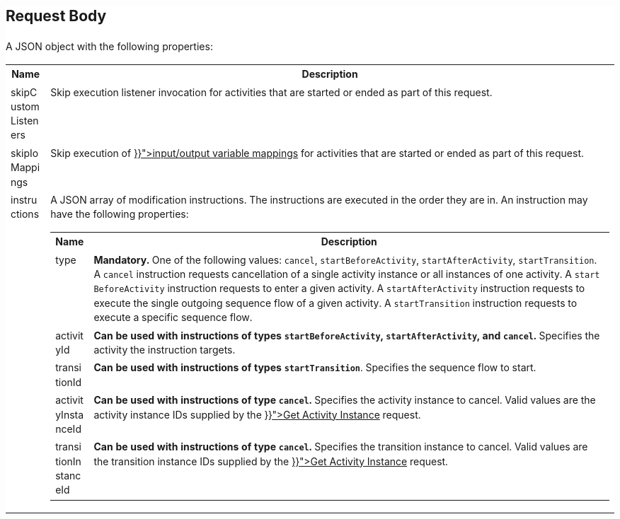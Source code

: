 
## Request Body

A JSON object with the following properties:

<table class="table table-striped">
  <tr>
    <th>Name</th>
    <th>Description</th>
  </tr>
  <tr>
    <td>skipCustomListeners</td>
    <td>Skip execution listener invocation for activities that are started or ended as part of this request.</td>
  </tr>
  <tr>
    <td>skipIoMappings</td>
    <td>Skip execution of <a href="{{< relref "user-guide/process-engine/variables.md#input-output-variable-mapping" >}}">input/output variable mappings</a> for activities that are started or ended as part of this request.</td>
  </tr>
  <tr>
    <td>instructions</td>
    <td>
        A JSON array of modification instructions. The instructions are executed in the order they are in. An instruction may have the following properties:
      <table class="table table-striped">
        <tr>
          <th>Name</th>
          <th>Description</th>
        </tr>
        <tr>
          <td>type</td>
          <td><b>Mandatory.</b> One of the following values: <code>cancel</code>, <code>startBeforeActivity</code>, <code>startAfterActivity</code>, <code>startTransition</code>. A <code>cancel</code> instruction requests cancellation of a single activity instance or all instances of one activity. A <code>startBeforeActivity</code> instruction requests to enter a given activity. A <code>startAfterActivity</code> instruction requests to execute the single outgoing sequence flow of a given activity. A <code>startTransition</code> instruction requests to execute a specific sequence flow.</td>
        </tr>
        <tr>
          <td>activityId</td>
          <td><b>Can be used with instructions of types <code>startBeforeActivity</code>, <code>startAfterActivity</code>, and <code>cancel</code>.</b> Specifies the activity the instruction targets.</td>
        </tr>
        <tr>
          <td>transitionId</td>
          <td><b>Can be used with instructions of types <code>startTransition</code></b>. Specifies the sequence flow to start.</td>
        </tr>
        <tr>
          <td>activityInstanceId</td>
          <td><b>Can be used with instructions of type <code>cancel</code>.</b> Specifies the activity instance to cancel. Valid values are the activity instance IDs supplied by the <a href="{{< relref "reference/rest/process-instance/get-activity-instances.md" >}}">Get Activity Instance</a> request.</td>
        </tr>
        <tr>
          <td>transitionInstanceId</td>
          <td><b>Can be used with instructions of type <code>cancel</code>.</b> Specifies the transition instance to cancel. Valid values are the transition instance IDs supplied by the <a href="{{< relref "reference/rest/process-instance/get-activity-instances.md" >}}">Get Activity Instance</a> request.</td>
        </tr>
        <tr>